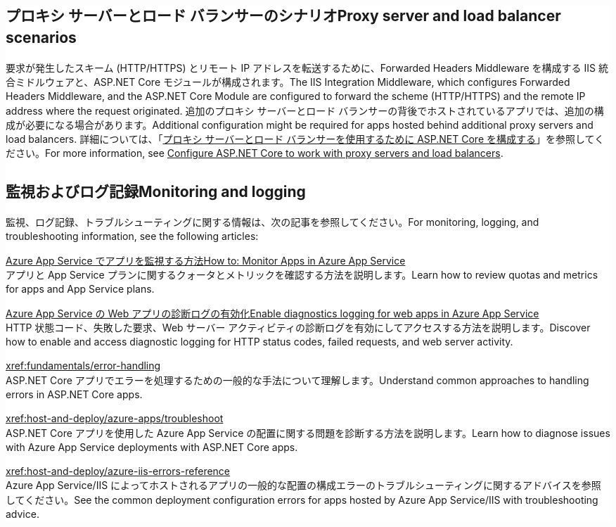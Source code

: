## <a name="proxy-server-and-load-balancer-scenarios"></a><span data-ttu-id="f72b5-138">プロキシ サーバーとロード バランサーのシナリオ</span><span class="sxs-lookup"><span data-stu-id="f72b5-138">Proxy server and load balancer scenarios</span></span>

<span data-ttu-id="f72b5-139">要求が発生したスキーム (HTTP/HTTPS) とリモート IP アドレスを転送するために、Forwarded Headers Middleware を構成する IIS 統合ミドルウェアと、ASP.NET Core モジュールが構成されます。</span><span class="sxs-lookup"><span data-stu-id="f72b5-139">The IIS Integration Middleware, which configures Forwarded Headers Middleware, and the ASP.NET Core Module are configured to forward the scheme (HTTP/HTTPS) and the remote IP address where the request originated.</span></span> <span data-ttu-id="f72b5-140">追加のプロキシ サーバーとロード バランサーの背後でホストされているアプリでは、追加の構成が必要になる場合があります。</span><span class="sxs-lookup"><span data-stu-id="f72b5-140">Additional configuration might be required for apps hosted behind additional proxy servers and load balancers.</span></span> <span data-ttu-id="f72b5-141">詳細については、「[プロキシ サーバーとロード バランサーを使用するために ASP.NET Core を構成する](xref:host-and-deploy/proxy-load-balancer)」を参照してください。</span><span class="sxs-lookup"><span data-stu-id="f72b5-141">For more information, see [Configure ASP.NET Core to work with proxy servers and load balancers](xref:host-and-deploy/proxy-load-balancer).</span></span>

## <a name="monitoring-and-logging"></a><span data-ttu-id="f72b5-142">監視およびログ記録</span><span class="sxs-lookup"><span data-stu-id="f72b5-142">Monitoring and logging</span></span>

<span data-ttu-id="f72b5-143">監視、ログ記録、トラブルシューティングに関する情報は、次の記事を参照してください。</span><span class="sxs-lookup"><span data-stu-id="f72b5-143">For monitoring, logging, and troubleshooting information, see the following articles:</span></span>

[<span data-ttu-id="f72b5-144">Azure App Service でアプリを監視する方法</span><span class="sxs-lookup"><span data-stu-id="f72b5-144">How to: Monitor Apps in Azure App Service</span></span>](/azure/app-service/web-sites-monitor)  
<span data-ttu-id="f72b5-145">アプリと App Service プランに関するクォータとメトリックを確認する方法を説明します。</span><span class="sxs-lookup"><span data-stu-id="f72b5-145">Learn how to review quotas and metrics for apps and App Service plans.</span></span>

[<span data-ttu-id="f72b5-146">Azure App Service の Web アプリの診断ログの有効化</span><span class="sxs-lookup"><span data-stu-id="f72b5-146">Enable diagnostics logging for web apps in Azure App Service</span></span>](/azure/app-service/web-sites-enable-diagnostic-log)  
<span data-ttu-id="f72b5-147">HTTP 状態コード、失敗した要求、Web サーバー アクティビティの診断ログを有効にしてアクセスする方法を説明します。</span><span class="sxs-lookup"><span data-stu-id="f72b5-147">Discover how to enable and access diagnostic logging for HTTP status codes, failed requests, and web server activity.</span></span>

<xref:fundamentals/error-handling>  
<span data-ttu-id="f72b5-148">ASP.NET Core アプリでエラーを処理するための一般的な手法について理解します。</span><span class="sxs-lookup"><span data-stu-id="f72b5-148">Understand common approaches to handling errors in ASP.NET Core apps.</span></span>

<xref:host-and-deploy/azure-apps/troubleshoot>  
<span data-ttu-id="f72b5-149">ASP.NET Core アプリを使用した Azure App Service の配置に関する問題を診断する方法を説明します。</span><span class="sxs-lookup"><span data-stu-id="f72b5-149">Learn how to diagnose issues with Azure App Service deployments with ASP.NET Core apps.</span></span>

<xref:host-and-deploy/azure-iis-errors-reference>  
<span data-ttu-id="f72b5-150">Azure App Service/IIS によってホストされるアプリの一般的な配置の構成エラーのトラブルシューティングに関するアドバイスを参照してください。</span><span class="sxs-lookup"><span data-stu-id="f72b5-150">See the common deployment configuration errors for apps hosted by Azure App Service/IIS with troubleshooting advice.</span></span>
